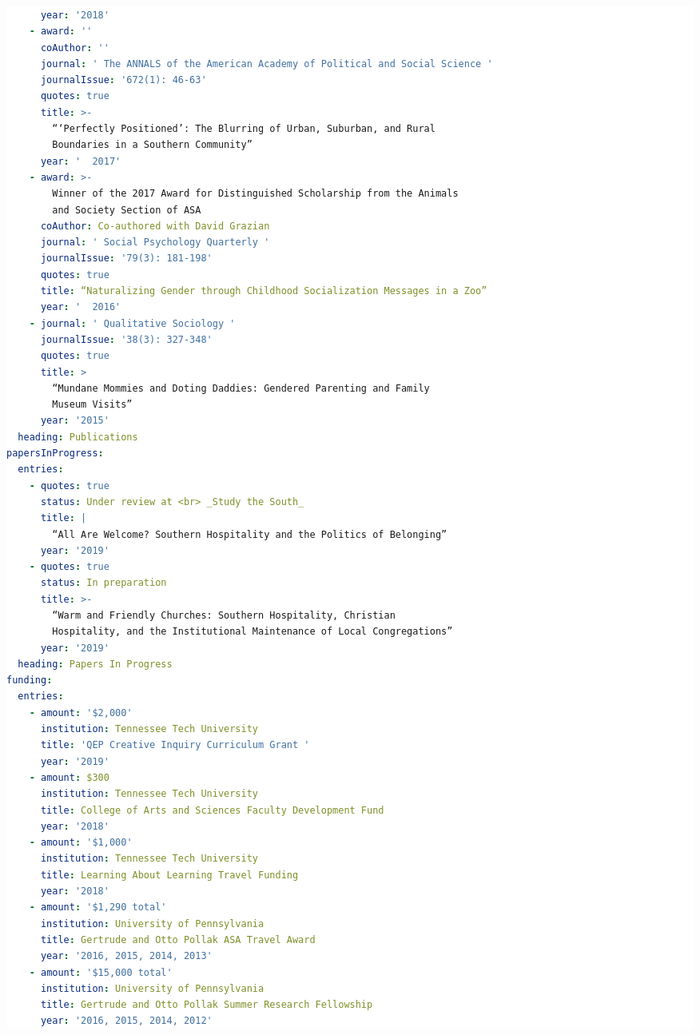 ```yaml
      year: '2018'
    - award: ''
      coAuthor: ''
      journal: ' The ANNALS of the American Academy of Political and Social Science '
      journalIssue: '672(1): 46-63'
      quotes: true
      title: >-
        “‘Perfectly Positioned’: The Blurring of Urban, Suburban, and Rural
        Boundaries in a Southern Community”
      year: '  2017'
    - award: >-
        Winner of the 2017 Award for Distinguished Scholarship from the Animals
        and Society Section of ASA
      coAuthor: Co-authored with David Grazian
      journal: ' Social Psychology Quarterly '
      journalIssue: '79(3): 181-198'
      quotes: true
      title: “Naturalizing Gender through Childhood Socialization Messages in a Zoo”
      year: '  2016'
    - journal: ' Qualitative Sociology '
      journalIssue: '38(3): 327-348'
      quotes: true
      title: >
        “Mundane Mommies and Doting Daddies: Gendered Parenting and Family
        Museum Visits”
      year: '2015'
  heading: Publications
papersInProgress:
  entries:
    - quotes: true
      status: Under review at <br> _Study the South_
      title: |
        “All Are Welcome? Southern Hospitality and the Politics of Belonging”
      year: '2019'
    - quotes: true
      status: In preparation
      title: >-
        “Warm and Friendly Churches: Southern Hospitality, Christian
        Hospitality, and the Institutional Maintenance of Local Congregations”
      year: '2019'
  heading: Papers In Progress
funding:
  entries:
    - amount: '$2,000'
      institution: Tennessee Tech University
      title: 'QEP Creative Inquiry Curriculum Grant '
      year: '2019'
    - amount: $300
      institution: Tennessee Tech University
      title: College of Arts and Sciences Faculty Development Fund
      year: '2018'
    - amount: '$1,000'
      institution: Tennessee Tech University
      title: Learning About Learning Travel Funding
      year: '2018'
    - amount: '$1,290 total'
      institution: University of Pennsylvania
      title: Gertrude and Otto Pollak ASA Travel Award
      year: '2016, 2015, 2014, 2013'
    - amount: '$15,000 total'
      institution: University of Pennsylvania
      title: Gertrude and Otto Pollak Summer Research Fellowship
      year: '2016, 2015, 2014, 2012'
```